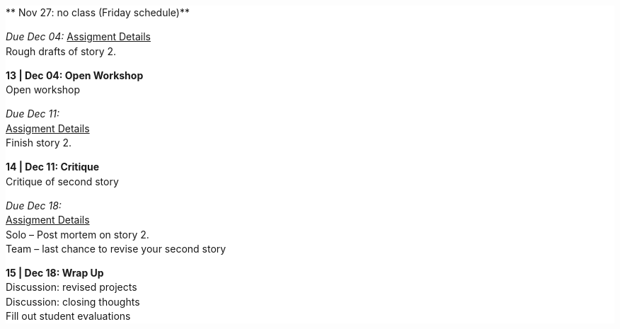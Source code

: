** Nov 27: no class (Friday schedule)**  
    
*Due Dec 04:*
[Assigment Details](assignments/Week_12.md)        
Rough drafts of story 2.    
    
**13 | Dec 04: Open Workshop**    
Open workshop    
    
*Due Dec 11:*    
[Assigment Details](assignments/Week_13.md)    
Finish story 2. 
    
**14 | Dec 11: Critique**    
Critique of second story    
    
*Due Dec 18:*    
[Assigment Details](assignments/Week_14.md)    
Solo – Post mortem on story 2.  
Team – last chance to revise your second story    
    
**15 | Dec 18: Wrap Up**    
Discussion: revised projects    
Discussion: closing thoughts    
Fill out student evaluations    
    

